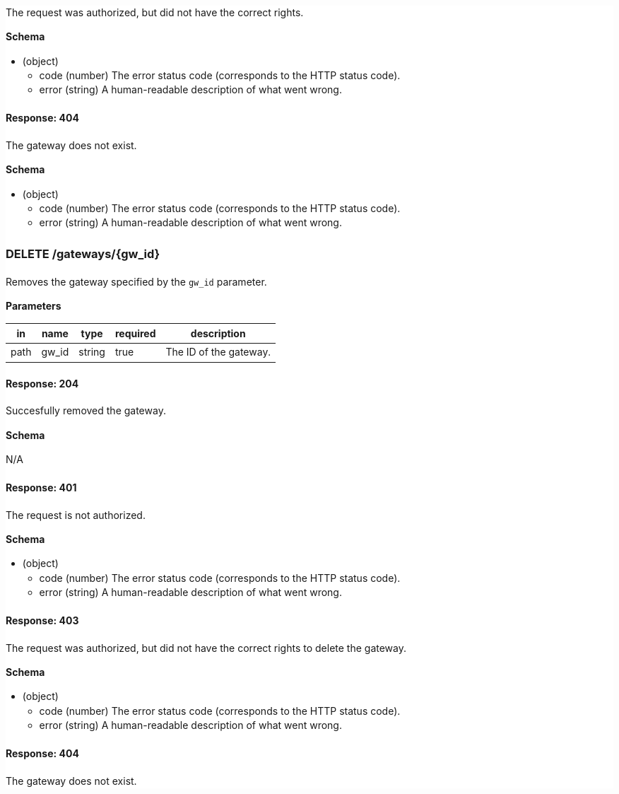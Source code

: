 The request was authorized, but did not have the correct rights.

**Schema**

- (object)
  - code (number) The error status code (corresponds to the HTTP status code).
  - error (string) A human-readable description of what went wrong.

#### Response: 404

The gateway does not exist.

**Schema**

- (object)
  - code (number) The error status code (corresponds to the HTTP status code).
  - error (string) A human-readable description of what went wrong.

### DELETE /gateways/{gw_id}

Removes the gateway specified by the `gw_id` parameter.

**Parameters**

| in   | name  | type   | required | description            |
|------|-------|--------|----------|------------------------|
| path | gw_id | string | true     | The ID of the gateway. |

#### Response: 204

Succesfully removed the gateway.

**Schema**

N/A

#### Response: 401

The request is not authorized.

**Schema**

- (object)
  - code (number) The error status code (corresponds to the HTTP status code).
  - error (string) A human-readable description of what went wrong.

#### Response: 403

The request was authorized, but did not have the correct rights to delete the gateway.

**Schema**

- (object)
  - code (number) The error status code (corresponds to the HTTP status code).
  - error (string) A human-readable description of what went wrong.

#### Response: 404

The gateway does not exist.
